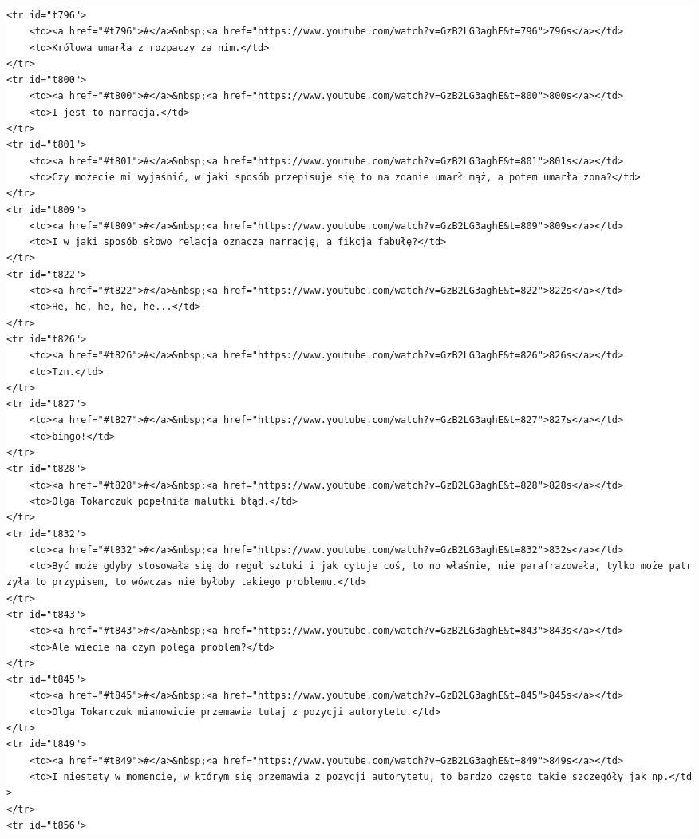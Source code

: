     <tr id="t796">
        <td><a href="#t796">#</a>&nbsp;<a href="https://www.youtube.com/watch?v=GzB2LG3aghE&t=796">796s</a></td>
        <td>Królowa umarła z rozpaczy za nim.</td>
    </tr>
    <tr id="t800">
        <td><a href="#t800">#</a>&nbsp;<a href="https://www.youtube.com/watch?v=GzB2LG3aghE&t=800">800s</a></td>
        <td>I jest to narracja.</td>
    </tr>
    <tr id="t801">
        <td><a href="#t801">#</a>&nbsp;<a href="https://www.youtube.com/watch?v=GzB2LG3aghE&t=801">801s</a></td>
        <td>Czy możecie mi wyjaśnić, w jaki sposób przepisuje się to na zdanie umarł mąż, a potem umarła żona?</td>
    </tr>
    <tr id="t809">
        <td><a href="#t809">#</a>&nbsp;<a href="https://www.youtube.com/watch?v=GzB2LG3aghE&t=809">809s</a></td>
        <td>I w jaki sposób słowo relacja oznacza narrację, a fikcja fabułę?</td>
    </tr>
    <tr id="t822">
        <td><a href="#t822">#</a>&nbsp;<a href="https://www.youtube.com/watch?v=GzB2LG3aghE&t=822">822s</a></td>
        <td>He, he, he, he, he...</td>
    </tr>
    <tr id="t826">
        <td><a href="#t826">#</a>&nbsp;<a href="https://www.youtube.com/watch?v=GzB2LG3aghE&t=826">826s</a></td>
        <td>Tzn.</td>
    </tr>
    <tr id="t827">
        <td><a href="#t827">#</a>&nbsp;<a href="https://www.youtube.com/watch?v=GzB2LG3aghE&t=827">827s</a></td>
        <td>bingo!</td>
    </tr>
    <tr id="t828">
        <td><a href="#t828">#</a>&nbsp;<a href="https://www.youtube.com/watch?v=GzB2LG3aghE&t=828">828s</a></td>
        <td>Olga Tokarczuk popełniła malutki błąd.</td>
    </tr>
    <tr id="t832">
        <td><a href="#t832">#</a>&nbsp;<a href="https://www.youtube.com/watch?v=GzB2LG3aghE&t=832">832s</a></td>
        <td>Być może gdyby stosowała się do reguł sztuki i jak cytuje coś, to no właśnie, nie parafrazowała, tylko może patrzyła to przypisem, to wówczas nie byłoby takiego problemu.</td>
    </tr>
    <tr id="t843">
        <td><a href="#t843">#</a>&nbsp;<a href="https://www.youtube.com/watch?v=GzB2LG3aghE&t=843">843s</a></td>
        <td>Ale wiecie na czym polega problem?</td>
    </tr>
    <tr id="t845">
        <td><a href="#t845">#</a>&nbsp;<a href="https://www.youtube.com/watch?v=GzB2LG3aghE&t=845">845s</a></td>
        <td>Olga Tokarczuk mianowicie przemawia tutaj z pozycji autorytetu.</td>
    </tr>
    <tr id="t849">
        <td><a href="#t849">#</a>&nbsp;<a href="https://www.youtube.com/watch?v=GzB2LG3aghE&t=849">849s</a></td>
        <td>I niestety w momencie, w którym się przemawia z pozycji autorytetu, to bardzo często takie szczegóły jak np.</td>
    </tr>
    <tr id="t856">